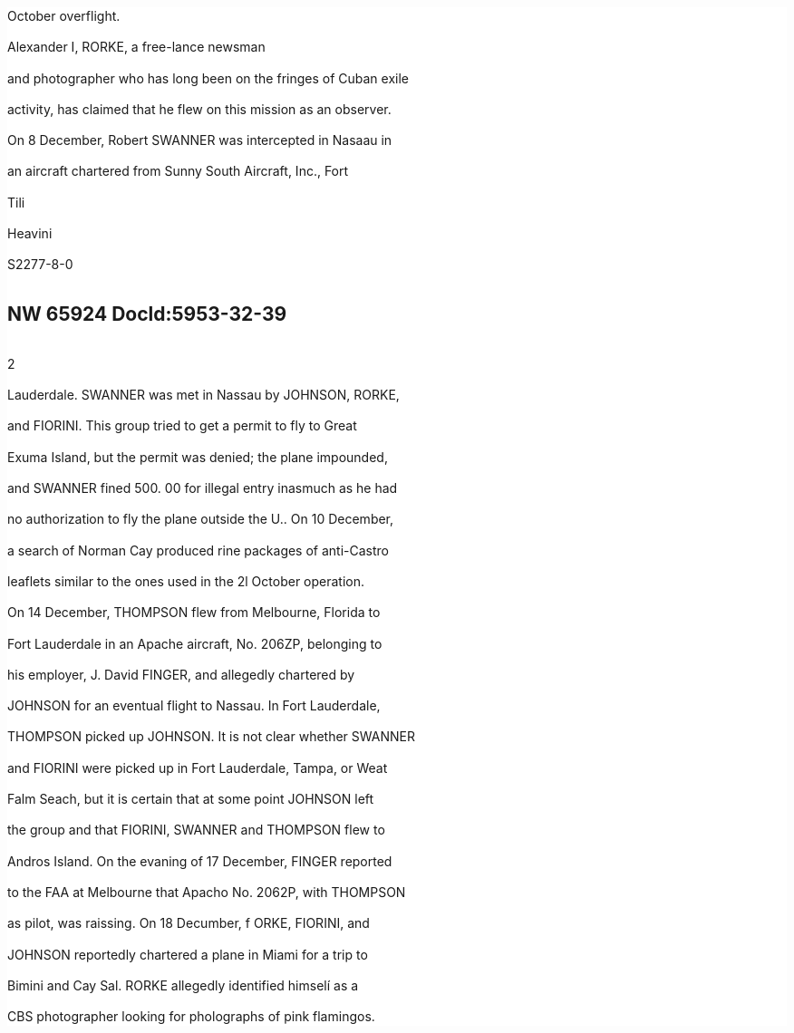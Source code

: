 October overflight.

Alexander I, RORKE, a free-lance newsman

and photographer who has long been on the fringes of Cuban exile

activity, has claimed that he flew on this mission as an observer.

On 8 December, Robert SWANNER was intercepted in Nasaau in

an aircraft chartered from Sunny South Aircraft, Inc., Fort

Tili

Heavini

S2277-8-0

NW 65924 Docld:5953-32-39
---

##
2

Lauderdale. SWANNER was met in Nassau by JOHNSON, RORKE,

and FIORINI. This group tried to get a permit to fly to Great

Exuma Island, but the permit was denied; the plane impounded,

and SWANNER fined 500. 00 for illegal entry inasmuch as he had

no authorization to fly the plane outside the U.. On 10 December,

a search of Norman Cay produced rine packages of anti-Castro

leaflets similar to the ones used in the 2l October operation.

On 14 December, THOMPSON flew from Melbourne, Florida to

Fort Lauderdale in an Apache aircraft, No. 206ZP, belonging to

his employer, J. David FINGER, and allegedly chartered by

JOHNSON for an eventual flight to Nassau. In Fort Lauderdale,

THOMPSON picked up JOHNSON. It is not clear whether SWANNER

and FIORINI were picked up in Fort Lauderdale, Tampa, or Weat

Falm Seach, but it is certain that at some point JOHNSON left

the group and that FIORINI, SWANNER and THOMPSON flew to

Andros Island. On the evaning of 17 December, FINGER reported

to the FAA at Melbourne that Apacho No. 2062P, with THOMPSON

as pilot, was raissing. On 18 Decumber, f ORKE, FIORINI, and

JOHNSON reportedly chartered a plane in Miami for a trip to

Bimini and Cay Sal. RORKE allegedly identified himselí as a

CBS photographer looking for pholographs of pink flamingos.
